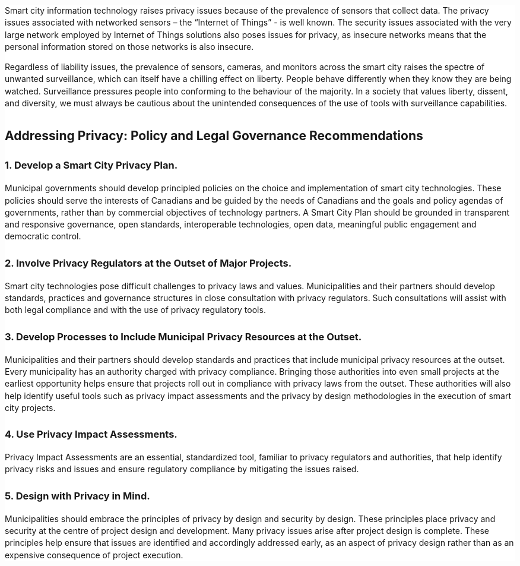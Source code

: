 Smart city information technology raises privacy issues because of the prevalence of sensors that collect data. The privacy issues associated with networked sensors – the “Internet of Things” - is well known. The security issues associated with the very large network employed by Internet of Things solutions also poses issues for privacy, as insecure networks means that the personal information stored on those networks is also insecure.

Regardless of liability issues, the prevalence of sensors, cameras, and monitors across the smart city raises the spectre of unwanted surveillance, which can itself have a chilling effect on liberty. People behave differently when they know they are being watched. Surveillance pressures people into conforming to the behaviour of the majority. In a society that values liberty, dissent, and diversity, we must always be cautious about the unintended consequences of the use of tools with surveillance capabilities.

## Addressing Privacy: Policy and Legal Governance Recommendations

### 1. Develop a Smart City Privacy Plan.

Municipal governments should develop principled policies on the choice and implementation of smart city technologies. These policies should serve the interests of Canadians and be guided by the needs of Canadians and the goals and policy agendas of governments, rather than by commercial objectives of technology partners. A Smart City Plan should be grounded in transparent and responsive governance, open standards, interoperable technologies, open data, meaningful public engagement and democratic control.

### 2. Involve Privacy Regulators at the Outset of Major Projects.

Smart city technologies pose difficult challenges to privacy laws and values. Municipalities and their partners should develop standards, practices and governance structures in close consultation with privacy regulators. Such consultations will assist with both legal compliance and with the use of privacy regulatory tools.

### 3. Develop Processes to Include Municipal Privacy Resources at the Outset.

Municipalities and their partners should develop standards and practices that include municipal privacy resources at the outset. Every municipality has an authority charged with privacy compliance. Bringing those authorities into even small projects at the earliest opportunity helps ensure that projects roll out in compliance with privacy laws from the outset. These authorities will also help identify useful tools such as privacy impact assessments and the privacy by design methodologies in the execution of smart city projects.

### 4. Use Privacy Impact Assessments.

Privacy Impact Assessments are an essential, standardized tool, familiar to privacy regulators and authorities, that help identify privacy risks and issues and ensure regulatory compliance by mitigating the issues raised.

### 5. Design with Privacy in Mind.

Municipalities should embrace the principles of privacy by design and security by design. These principles place privacy and security at the centre of project design and development. Many privacy issues arise after project design is complete. These principles help ensure that issues are identified and accordingly addressed early, as an aspect of privacy design rather than as an expensive consequence of project execution.
